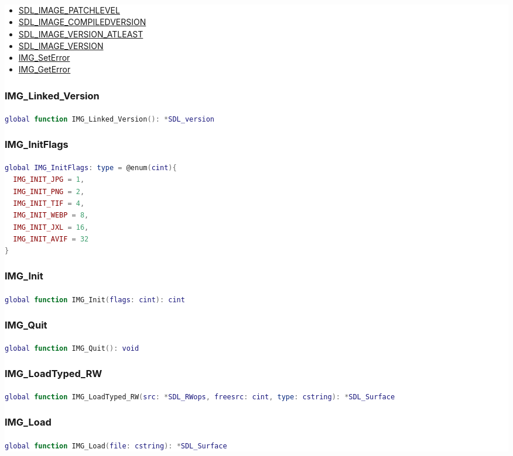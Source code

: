 * [SDL_IMAGE_PATCHLEVEL](#sdl_image_patchlevel)
* [SDL_IMAGE_COMPILEDVERSION](#sdl_image_compiledversion)
* [SDL_IMAGE_VERSION_ATLEAST](#sdl_image_version_atleast)
* [SDL_IMAGE_VERSION](#sdl_image_version)
* [IMG_SetError](#img_seterror)
* [IMG_GetError](#img_geterror)

### IMG_Linked_Version

```lua
global function IMG_Linked_Version(): *SDL_version
```



### IMG_InitFlags

```lua
global IMG_InitFlags: type = @enum(cint){
  IMG_INIT_JPG = 1,
  IMG_INIT_PNG = 2,
  IMG_INIT_TIF = 4,
  IMG_INIT_WEBP = 8,
  IMG_INIT_JXL = 16,
  IMG_INIT_AVIF = 32
}
```



### IMG_Init

```lua
global function IMG_Init(flags: cint): cint
```



### IMG_Quit

```lua
global function IMG_Quit(): void
```



### IMG_LoadTyped_RW

```lua
global function IMG_LoadTyped_RW(src: *SDL_RWops, freesrc: cint, type: cstring): *SDL_Surface
```



### IMG_Load

```lua
global function IMG_Load(file: cstring): *SDL_Surface
```
